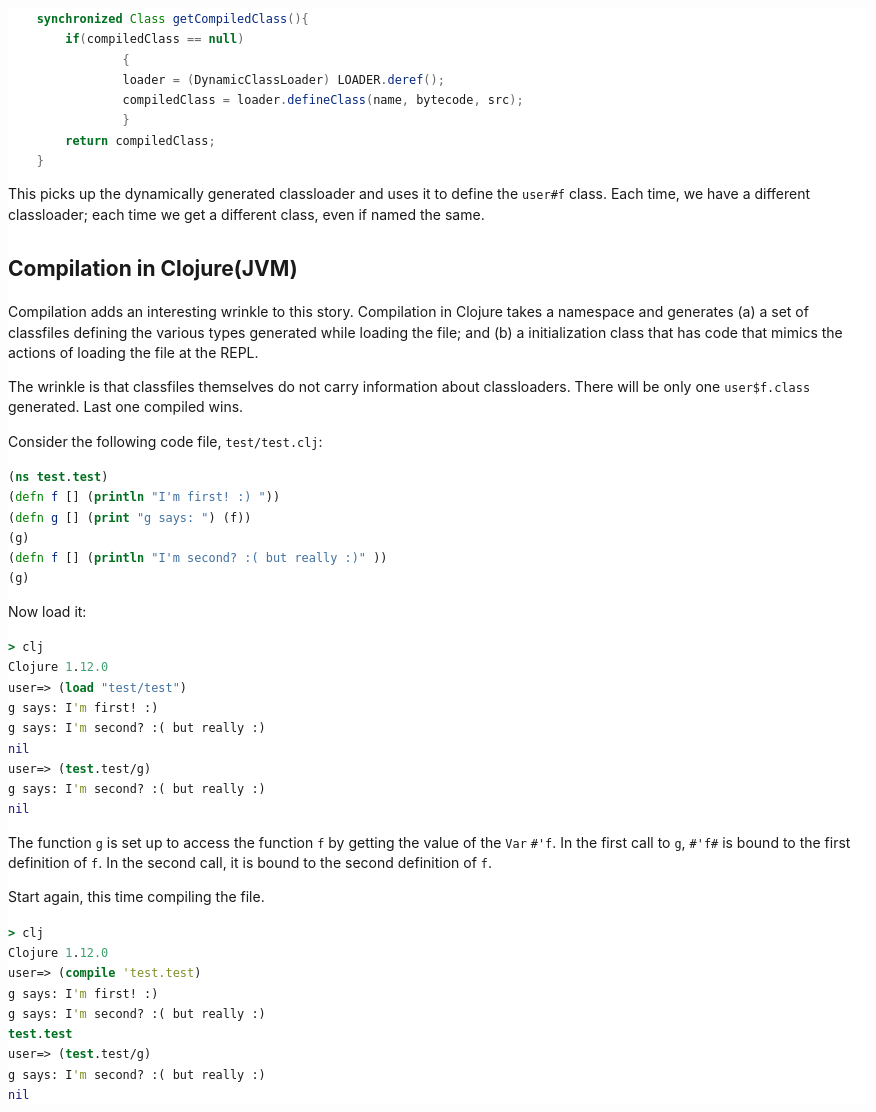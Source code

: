 ```java
	synchronized Class getCompiledClass(){
		if(compiledClass == null)
				{
				loader = (DynamicClassLoader) LOADER.deref();
				compiledClass = loader.defineClass(name, bytecode, src);
				}
		return compiledClass;
	}
```

This picks up the dynamically generated classloader and uses it to define the `user#f` class.  Each time, we have a different classloader; each time we get a different class, even if named the same.

## Compilation in Clojure(JVM)

Compilation adds an interesting wrinkle to this story.  Compilation in Clojure takes a namespace and generates (a) a set of classfiles defining the various types generated while loading the file; and (b) a initialization class that has code that mimics the actions of loading the file at the REPL.

The wrinkle is that classfiles themselves do not carry information about classloaders.  There will be only one `user$f.class` generated.  Last one compiled wins.

Consider the following code file, `test/test.clj`:

```clojure
(ns test.test)
(defn f [] (println "I'm first! :) "))
(defn g [] (print "g says: ") (f))
(g)
(defn f [] (println "I'm second? :( but really :)" ))
(g)
```

Now load it:

```clojure
> clj
Clojure 1.12.0
user=> (load "test/test")
g says: I'm first! :)
g says: I'm second? :( but really :)
nil
user=> (test.test/g)
g says: I'm second? :( but really :)
nil
```
The function `g` is set up to access the function `f` by getting the value of the `Var` `#'f`.
In the first call to `g`, `#'f#` is bound to the first definition of `f`. 
In the second call, it is bound to the second definition of `f`.

Start again, this time compiling the file.

```clojure
> clj
Clojure 1.12.0
user=> (compile 'test.test)
g says: I'm first! :)
g says: I'm second? :( but really :)
test.test
user=> (test.test/g)
g says: I'm second? :( but really :)
nil
```
